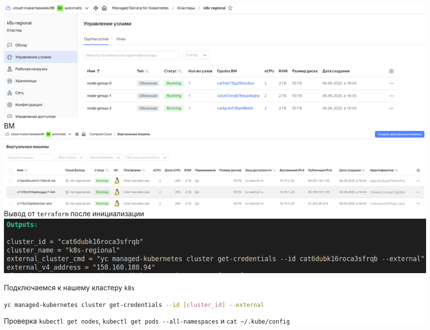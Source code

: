 ![5](./images/5.png)
ВМ
![6](./images/6.png)
Вывод от ```terraform``` после инициализации
![7](./images/7.png)

Подключаемся к нашему кластеру ```k8s```
```sh
yc managed-kubernetes cluster get-credentials --id [cluster_id] --external
```
Проверка ```kubectl get nodes```, ```kubectl get pods --all-namespaces``` и ```cat ~/.kube/config```